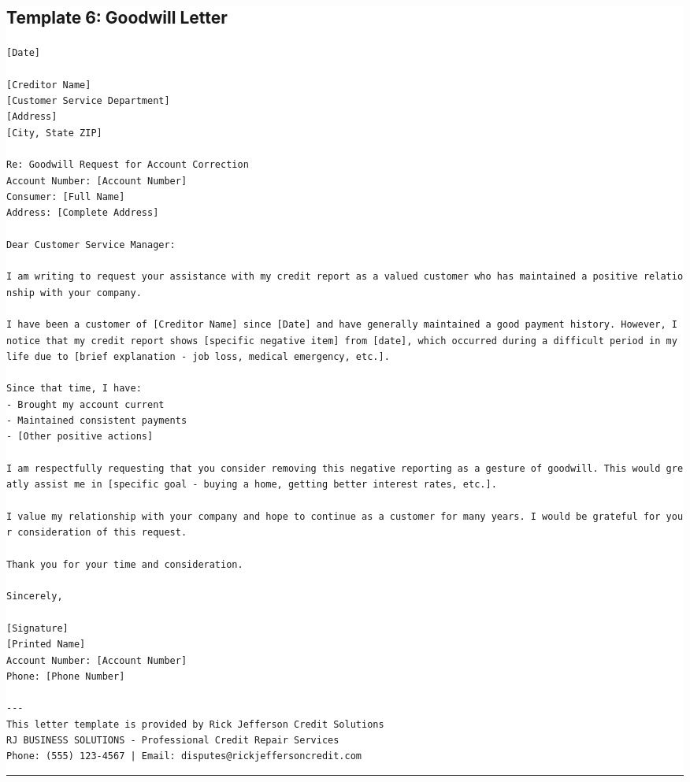 ## Template 6: Goodwill Letter

```
[Date]

[Creditor Name]
[Customer Service Department]
[Address]
[City, State ZIP]

Re: Goodwill Request for Account Correction
Account Number: [Account Number]
Consumer: [Full Name]
Address: [Complete Address]

Dear Customer Service Manager:

I am writing to request your assistance with my credit report as a valued customer who has maintained a positive relationship with your company.

I have been a customer of [Creditor Name] since [Date] and have generally maintained a good payment history. However, I notice that my credit report shows [specific negative item] from [date], which occurred during a difficult period in my life due to [brief explanation - job loss, medical emergency, etc.].

Since that time, I have:
- Brought my account current
- Maintained consistent payments
- [Other positive actions]

I am respectfully requesting that you consider removing this negative reporting as a gesture of goodwill. This would greatly assist me in [specific goal - buying a home, getting better interest rates, etc.].

I value my relationship with your company and hope to continue as a customer for many years. I would be grateful for your consideration of this request.

Thank you for your time and consideration.

Sincerely,

[Signature]
[Printed Name]
Account Number: [Account Number]
Phone: [Phone Number]

---
This letter template is provided by Rick Jefferson Credit Solutions
RJ BUSINESS SOLUTIONS - Professional Credit Repair Services
Phone: (555) 123-4567 | Email: disputes@rickjeffersoncredit.com
```

---